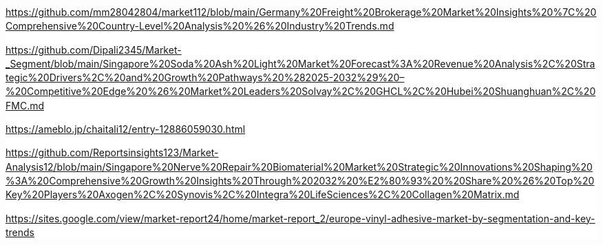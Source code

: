 <a href=https://github.com/Dipali2345/Market-_Segment/blob/main/Singapore%20Soda%20Ash%20Light%20Market%20Forecast%3A%20Revenue%20Analysis%2C%20Strategic%20Drivers%2C%20and%20Growth%20Pathways%20%282025-2032%29%20–%20Competitive%20Edge%20%26%20Market%20Leaders%20Solvay%2C%20GHCL%2C%20Hubei%20Shuanghuan%2C%20FMC.md>https://github.com/mm28042804/market112/blob/main/Germany%20Freight%20Brokerage%20Market%20Insights%20%7C%20Comprehensive%20Country-Level%20Analysis%20%26%20Industry%20Trends.md</a>

<a href=https://ameblo.jp/chaitali12/entry-12886059030.html>https://github.com/Dipali2345/Market-_Segment/blob/main/Singapore%20Soda%20Ash%20Light%20Market%20Forecast%3A%20Revenue%20Analysis%2C%20Strategic%20Drivers%2C%20and%20Growth%20Pathways%20%282025-2032%29%20–%20Competitive%20Edge%20%26%20Market%20Leaders%20Solvay%2C%20GHCL%2C%20Hubei%20Shuanghuan%2C%20FMC.md</a>

<a href=https://github.com/Reportsinsights123/Market-Analysis12/blob/main/Singapore%20Nerve%20Repair%20Biomaterial%20Market%20Strategic%20Innovations%20Shaping%20%3A%20Comprehensive%20Growth%20Insights%20Through%202032%20%E2%80%93%20%20Share%20%26%20Top%20Key%20Players%20Axogen%2C%20Synovis%2C%20Integra%20LifeSciences%2C%20Collagen%20Matrix.md>https://ameblo.jp/chaitali12/entry-12886059030.html</a>

<a href=https://sites.google.com/view/market-report24/home/market-report_2/europe-vinyl-adhesive-market-by-segmentation-and-key-trends>https://github.com/Reportsinsights123/Market-Analysis12/blob/main/Singapore%20Nerve%20Repair%20Biomaterial%20Market%20Strategic%20Innovations%20Shaping%20%3A%20Comprehensive%20Growth%20Insights%20Through%202032%20%E2%80%93%20%20Share%20%26%20Top%20Key%20Players%20Axogen%2C%20Synovis%2C%20Integra%20LifeSciences%2C%20Collagen%20Matrix.md</a>

<a href=https://github.com/mmm28052805/marekrt31/blob/main/%5BUSA%5D-Electric-Household-Appliances-Market-2025.md>https://sites.google.com/view/market-report24/home/market-report_2/europe-vinyl-adhesive-market-by-segmentation-and-key-trends</a>
